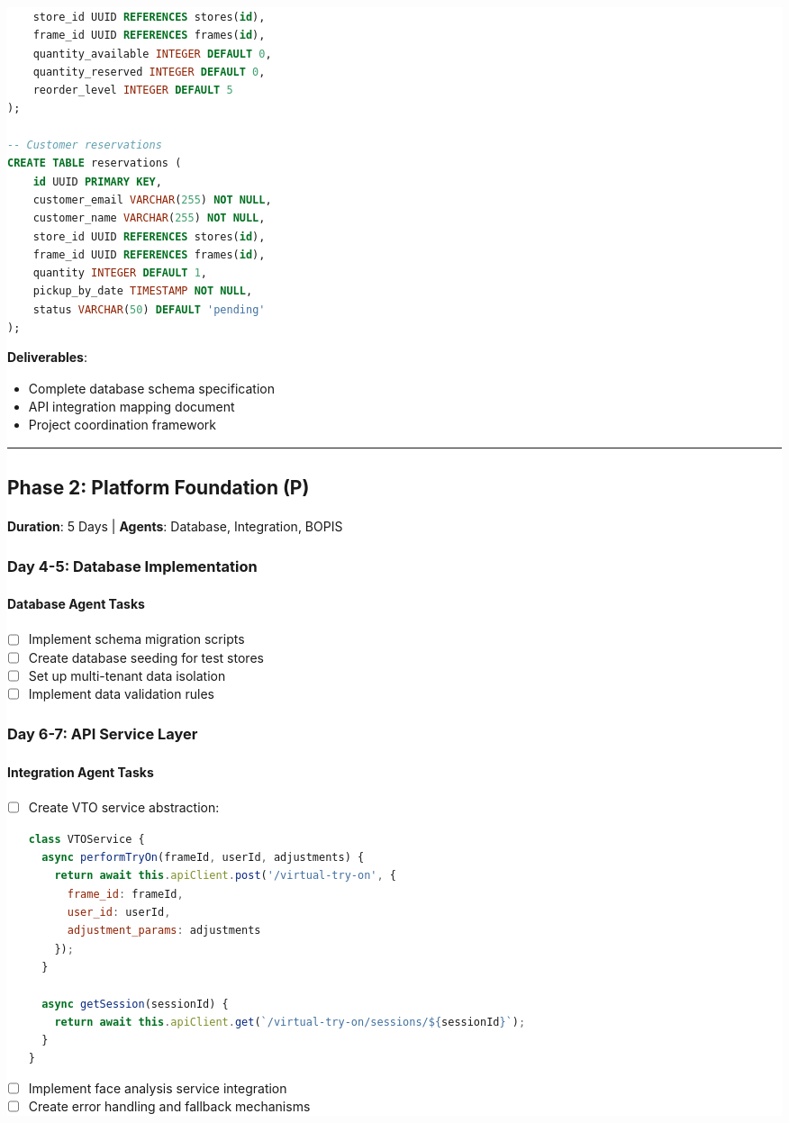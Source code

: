   ```sql
      store_id UUID REFERENCES stores(id),
      frame_id UUID REFERENCES frames(id),
      quantity_available INTEGER DEFAULT 0,
      quantity_reserved INTEGER DEFAULT 0,
      reorder_level INTEGER DEFAULT 5
  );
  
  -- Customer reservations
  CREATE TABLE reservations (
      id UUID PRIMARY KEY,
      customer_email VARCHAR(255) NOT NULL,
      customer_name VARCHAR(255) NOT NULL,
      store_id UUID REFERENCES stores(id),
      frame_id UUID REFERENCES frames(id),
      quantity INTEGER DEFAULT 1,
      pickup_by_date TIMESTAMP NOT NULL,
      status VARCHAR(50) DEFAULT 'pending'
  );
  ```

**Deliverables**:
- Complete database schema specification
- API integration mapping document
- Project coordination framework

---

## Phase 2: Platform Foundation (P)
**Duration**: 5 Days | **Agents**: Database, Integration, BOPIS

### Day 4-5: Database Implementation

#### Database Agent Tasks
- [ ] Implement schema migration scripts
- [ ] Create database seeding for test stores
- [ ] Set up multi-tenant data isolation
- [ ] Implement data validation rules

### Day 6-7: API Service Layer

#### Integration Agent Tasks
- [ ] Create VTO service abstraction:
  ```javascript
  class VTOService {
    async performTryOn(frameId, userId, adjustments) {
      return await this.apiClient.post('/virtual-try-on', {
        frame_id: frameId,
        user_id: userId,
        adjustment_params: adjustments
      });
    }
    
    async getSession(sessionId) {
      return await this.apiClient.get(`/virtual-try-on/sessions/${sessionId}`);
    }
  }
  ```
- [ ] Implement face analysis service integration
- [ ] Create error handling and fallback mechanisms
